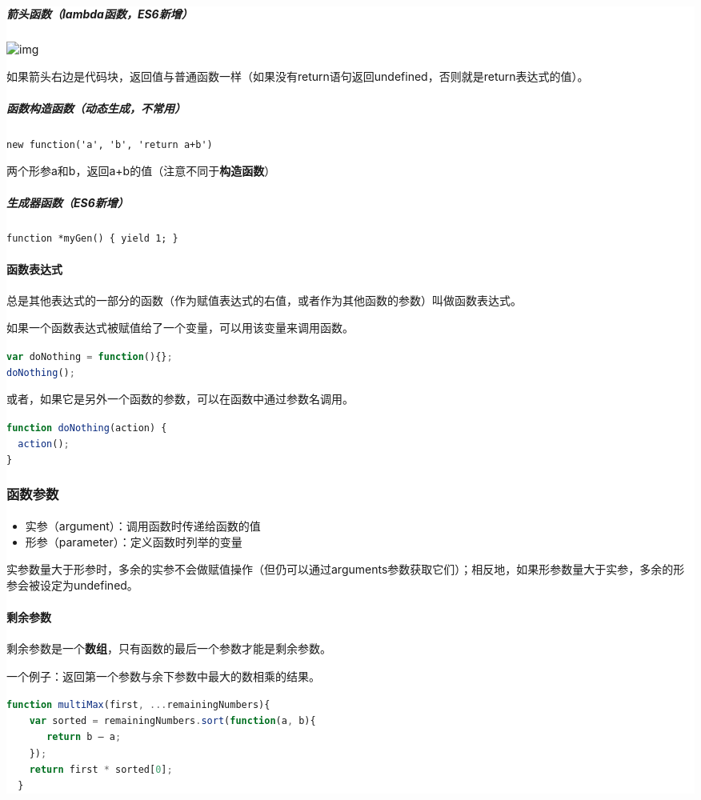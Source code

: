 ##### 箭头函数（lambda函数，ES6新增）

![img](https://dpzbhybb2pdcj.cloudfront.net/maras/Figures/03fig06_alt.jpg)

如果箭头右边是代码块，返回值与普通函数一样（如果没有return语句返回undefined，否则就是return表达式的值）。

##### 函数构造函数（动态生成，不常用）

`new function('a', 'b', 'return a+b')`

两个形参a和b，返回a+b的值（注意不同于**构造函数**）

##### 生成器函数（ES6新增）

`function *myGen() { yield 1; }`



#### 函数表达式

总是其他表达式的一部分的函数（作为赋值表达式的右值，或者作为其他函数的参数）叫做函数表达式。

如果一个函数表达式被赋值给了一个变量，可以用该变量来调用函数。

```javascript
var doNothing = function(){};
doNothing();
```

或者，如果它是另外一个函数的参数，可以在函数中通过参数名调用。

```javascript
function doNothing(action) {
  action();
}
```



### 函数参数

- 实参（argument）：调用函数时传递给函数的值
- 形参（parameter）：定义函数时列举的变量

实参数量大于形参时，多余的实参不会做赋值操作（但仍可以通过arguments参数获取它们）；相反地，如果形参数量大于实参，多余的形参会被设定为undefined。

#### 剩余参数

剩余参数是一个**数组**，只有函数的最后一个参数才能是剩余参数。

一个例子：返回第一个参数与余下参数中最大的数相乘的结果。

```javascript
function multiMax(first, ...remainingNumbers){
    var sorted = remainingNumbers.sort(function(a, b){
       return b – a;
    });
    return first * sorted[0];
  }
```
